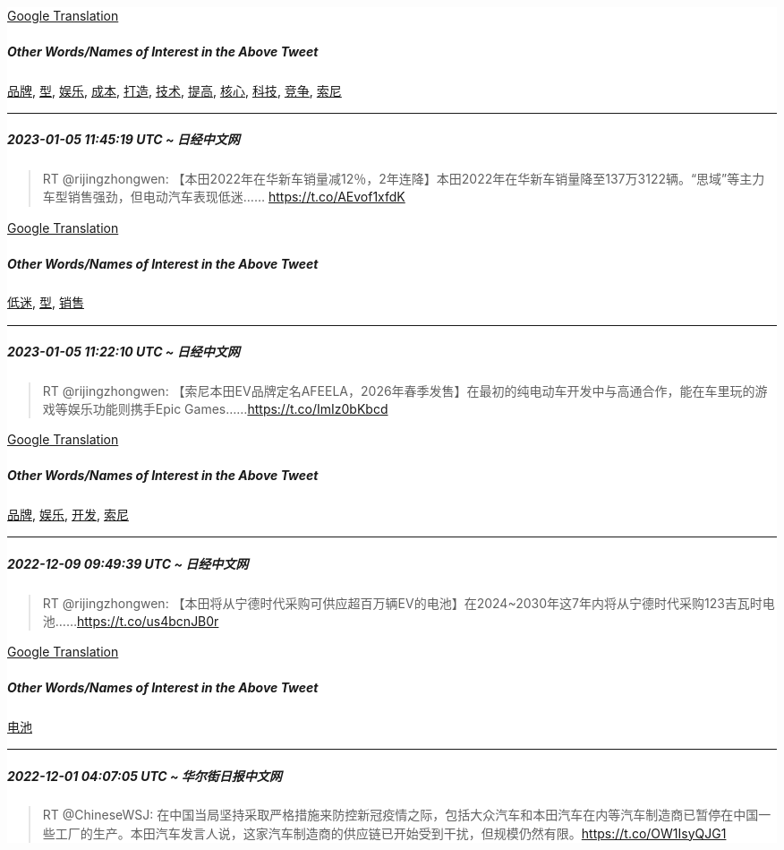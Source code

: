 [Google Translation](https://translate.google.com/?hi=en&tab=TT&sl=zh-CN&tl=en&op=translate&text=RT+%40rijingzhongwen%3A+%E3%80%90%E8%BD%AF%E4%BB%B6%E6%AD%A3%E5%9C%A8%E6%88%90%E4%B8%BAEV%E7%AB%9E%E4%BA%89%E7%9A%84%E6%A0%B8%E5%BF%83%E3%80%91%E7%B4%A2%E5%B0%BC%E5%92%8C%E6%9C%AC%E7%94%B04%E6%97%A5%E7%9A%84EV%E6%96%B0%E5%93%81%E7%89%8C%E6%AD%A3%E5%9C%A8%E6%89%93%E9%80%A0%E8%83%BD%E5%9C%A8%E8%BD%A6%E5%86%85%E7%8E%A9%E6%B8%B8%E6%88%8F%E7%AD%89%E7%9A%84%E2%80%9C%E5%A8%B1%E4%B9%90%E5%9E%8B%E6%B1%BD%E8%BD%A6%E2%80%9D%E3%80%82%E5%A5%A5%E8%BF%AA%E4%B9%9F%E5%9C%A8%E7%A7%91%E6%8A%80%E5%B1%95%E4%BC%9A%E2%80%9CCES%E2%80%9D%E4%B8%8A%E5%B1%95%E5%87%BA%E8%83%BD%E5%9C%A8%E5%90%8E%E5%BA%A7%E7%8E%A9%E6%B8%B8%E6%88%8F%E7%AD%89%E7%9A%84%E8%99%9A%E6%8B%9F%E7%8E%B0%E5%AE%9E%E6%8A%80%E6%9C%AF%E3%80%82%E6%8D%AE%E6%8E%A8%E6%B5%8B%EF%BC%8C%E5%9C%A8%E6%AF%8F%E8%BE%86%E6%B1%BD%E8%BD%A6%E7%9A%84%E6%88%90%E6%9C%AC%E4%B8%AD%EF%BC%8C%E8%BD%AF%E4%BB%B6%E5%8D%A0%E6%AF%94%E5%B0%86%E7%94%B12000%E5%B9%B4%E7%9A%8420%EF%BC%85%E5%88%B02030%E5%B9%B4%E6%8F%90%E9%AB%98%E8%87%B3%E2%80%A6)
##### Other Words/Names of Interest in the Above Tweet
[品牌](品牌.md), [型](型.md), [娱乐](娱乐.md), [成本](成本.md), [打造](打造.md), [技术](技术.md), [提高](提高.md), [核心](核心.md), [科技](科技.md), [竞争](竞争.md), [索尼](索尼.md)
___
##### 2023-01-05 11:45:19 UTC ~ 日经中文网
> RT @rijingzhongwen: 【本田2022年在华新车销量减12％，2年连降】本田2022年在华新车销量降至137万3122辆。“思域”等主力车型销售强劲，但电动汽车表现低迷…… https://t.co/AEvof1xfdK

[Google Translation](https://translate.google.com/?hi=en&tab=TT&sl=zh-CN&tl=en&op=translate&text=RT+%40rijingzhongwen%3A+%E3%80%90%E6%9C%AC%E7%94%B02022%E5%B9%B4%E5%9C%A8%E5%8D%8E%E6%96%B0%E8%BD%A6%E9%94%80%E9%87%8F%E5%87%8F12%EF%BC%85%EF%BC%8C2%E5%B9%B4%E8%BF%9E%E9%99%8D%E3%80%91%E6%9C%AC%E7%94%B02022%E5%B9%B4%E5%9C%A8%E5%8D%8E%E6%96%B0%E8%BD%A6%E9%94%80%E9%87%8F%E9%99%8D%E8%87%B3137%E4%B8%873122%E8%BE%86%E3%80%82%E2%80%9C%E6%80%9D%E5%9F%9F%E2%80%9D%E7%AD%89%E4%B8%BB%E5%8A%9B%E8%BD%A6%E5%9E%8B%E9%94%80%E5%94%AE%E5%BC%BA%E5%8A%B2%EF%BC%8C%E4%BD%86%E7%94%B5%E5%8A%A8%E6%B1%BD%E8%BD%A6%E8%A1%A8%E7%8E%B0%E4%BD%8E%E8%BF%B7%E2%80%A6%E2%80%A6+https%3A%2F%2Ft.co%2FAEvof1xfdK)
##### Other Words/Names of Interest in the Above Tweet
[低迷](低迷.md), [型](型.md), [销售](销售.md)
___
##### 2023-01-05 11:22:10 UTC ~ 日经中文网
> RT @rijingzhongwen: 【索尼本田EV品牌定名AFEELA，2026年春季发售】在最初的纯电动车开发中与高通合作，能在车里玩的游戏等娱乐功能则携手Epic Games……https://t.co/ImIz0bKbcd

[Google Translation](https://translate.google.com/?hi=en&tab=TT&sl=zh-CN&tl=en&op=translate&text=RT+%40rijingzhongwen%3A+%E3%80%90%E7%B4%A2%E5%B0%BC%E6%9C%AC%E7%94%B0EV%E5%93%81%E7%89%8C%E5%AE%9A%E5%90%8DAFEELA%EF%BC%8C2026%E5%B9%B4%E6%98%A5%E5%AD%A3%E5%8F%91%E5%94%AE%E3%80%91%E5%9C%A8%E6%9C%80%E5%88%9D%E7%9A%84%E7%BA%AF%E7%94%B5%E5%8A%A8%E8%BD%A6%E5%BC%80%E5%8F%91%E4%B8%AD%E4%B8%8E%E9%AB%98%E9%80%9A%E5%90%88%E4%BD%9C%EF%BC%8C%E8%83%BD%E5%9C%A8%E8%BD%A6%E9%87%8C%E7%8E%A9%E7%9A%84%E6%B8%B8%E6%88%8F%E7%AD%89%E5%A8%B1%E4%B9%90%E5%8A%9F%E8%83%BD%E5%88%99%E6%90%BA%E6%89%8BEpic+Games%E2%80%A6%E2%80%A6https%3A%2F%2Ft.co%2FImIz0bKbcd)
##### Other Words/Names of Interest in the Above Tweet
[品牌](品牌.md), [娱乐](娱乐.md), [开发](开发.md), [索尼](索尼.md)
___
##### 2022-12-09 09:49:39 UTC ~ 日经中文网
> RT @rijingzhongwen: 【本田将从宁德时代采购可供应超百万辆EV的电池】在2024~2030年这7年内将从宁德时代采购123吉瓦时电池……https://t.co/us4bcnJB0r

[Google Translation](https://translate.google.com/?hi=en&tab=TT&sl=zh-CN&tl=en&op=translate&text=RT+%40rijingzhongwen%3A+%E3%80%90%E6%9C%AC%E7%94%B0%E5%B0%86%E4%BB%8E%E5%AE%81%E5%BE%B7%E6%97%B6%E4%BB%A3%E9%87%87%E8%B4%AD%E5%8F%AF%E4%BE%9B%E5%BA%94%E8%B6%85%E7%99%BE%E4%B8%87%E8%BE%86EV%E7%9A%84%E7%94%B5%E6%B1%A0%E3%80%91%E5%9C%A82024~2030%E5%B9%B4%E8%BF%997%E5%B9%B4%E5%86%85%E5%B0%86%E4%BB%8E%E5%AE%81%E5%BE%B7%E6%97%B6%E4%BB%A3%E9%87%87%E8%B4%AD123%E5%90%89%E7%93%A6%E6%97%B6%E7%94%B5%E6%B1%A0%E2%80%A6%E2%80%A6https%3A%2F%2Ft.co%2Fus4bcnJB0r)
##### Other Words/Names of Interest in the Above Tweet
[电池](电池.md)
___
##### 2022-12-01 04:07:05 UTC ~ 华尔街日报中文网
> RT @ChineseWSJ: 在中国当局坚持采取严格措施来防控新冠疫情之际，包括大众汽车和本田汽车在内等汽车制造商已暂停在中国一些工厂的生产。本田汽车发言人说，这家汽车制造商的供应链已开始受到干扰，但规模仍然有限。https://t.co/OW1IsyQJG1
